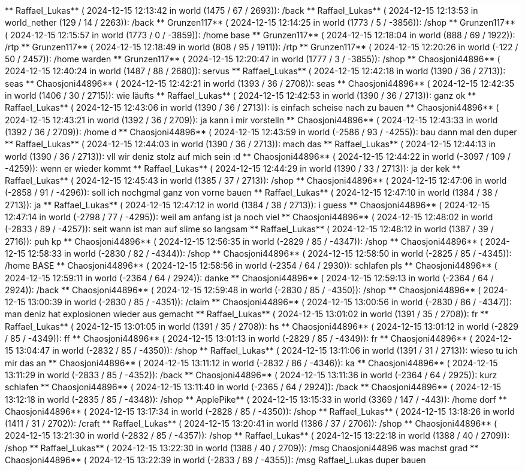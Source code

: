** Raffael_Lukas** ( 2024-12-15  12:13:42 in  world (1475 / 67 / 2693)): /back
** Raffael_Lukas** ( 2024-12-15  12:13:53 in  world_nether (129 / 14 / 2263)): /back
** Grunzen117** ( 2024-12-15  12:14:25 in  world (1773 / 5 / -3856)): /shop
** Grunzen117** ( 2024-12-15  12:15:57 in  world (1773 / 0 / -3859)): /home base
** Grunzen117** ( 2024-12-15  12:18:04 in  world (888 / 69 / 1922)): /rtp
** Grunzen117** ( 2024-12-15  12:18:49 in  world (808 / 95 / 1911)): /rtp
** Grunzen117** ( 2024-12-15  12:20:26 in  world (-122 / 50 / 2457)): /home warden
** Grunzen117** ( 2024-12-15  12:20:47 in  world (1777 / 3 / -3855)): /shop
** Chaosjoni44896** ( 2024-12-15  12:40:24 in  world (1487 / 88 / 2680)): servus
** Raffael_Lukas** ( 2024-12-15  12:42:18 in  world (1390 / 36 / 2713)): seas
** Chaosjoni44896** ( 2024-12-15  12:42:21 in  world (1393 / 36 / 2708)): seas
** Chaosjoni44896** ( 2024-12-15  12:42:35 in  world (1406 / 30 / 2715)): wie läufts
** Raffael_Lukas** ( 2024-12-15  12:42:53 in  world (1390 / 36 / 2713)): ganz ok
** Raffael_Lukas** ( 2024-12-15  12:43:06 in  world (1390 / 36 / 2713)): is einfach scheise nach zu bauen
** Chaosjoni44896** ( 2024-12-15  12:43:21 in  world (1392 / 36 / 2709)): ja kann i mir vorstelln
** Chaosjoni44896** ( 2024-12-15  12:43:33 in  world (1392 / 36 / 2709)): /home d
** Chaosjoni44896** ( 2024-12-15  12:43:59 in  world (-2586 / 93 / -4255)): bau dann mal den duper
** Raffael_Lukas** ( 2024-12-15  12:44:03 in  world (1390 / 36 / 2713)): mach das
** Raffael_Lukas** ( 2024-12-15  12:44:13 in  world (1390 / 36 / 2713)): vll wir deniz stolz auf mich sein :d
** Chaosjoni44896** ( 2024-12-15  12:44:22 in  world (-3097 / 109 / -4259)): wenn er wieder kommt
** Raffael_Lukas** ( 2024-12-15  12:44:29 in  world (1390 / 33 / 2713)): ja der kek
** Raffael_Lukas** ( 2024-12-15  12:45:43 in  world (1385 / 37 / 2713)): /shop
** Chaosjoni44896** ( 2024-12-15  12:47:06 in  world (-2858 / 91 / -4296)): soll ich nochgmal ganz von vorne bauen
** Raffael_Lukas** ( 2024-12-15  12:47:10 in  world (1384 / 38 / 2713)): ja
** Raffael_Lukas** ( 2024-12-15  12:47:12 in  world (1384 / 38 / 2713)): i guess
** Chaosjoni44896** ( 2024-12-15  12:47:14 in  world (-2798 / 77 / -4295)): weil am anfang ist ja noch viel
** Chaosjoni44896** ( 2024-12-15  12:48:02 in  world (-2833 / 89 / -4257)): seit wann ist man auf slime so langsam
** Raffael_Lukas** ( 2024-12-15  12:48:12 in  world (1387 / 39 / 2716)): puh kp
** Chaosjoni44896** ( 2024-12-15  12:56:35 in  world (-2829 / 85 / -4347)): /shop
** Chaosjoni44896** ( 2024-12-15  12:58:33 in  world (-2830 / 82 / -4344)): /shop
** Chaosjoni44896** ( 2024-12-15  12:58:50 in  world (-2825 / 85 / -4345)): /home BASE
** Chaosjoni44896** ( 2024-12-15  12:58:56 in  world (-2354 / 64 / 2930)): schlafen pls
** Chaosjoni44896** ( 2024-12-15  12:59:11 in  world (-2364 / 64 / 2924)): danke
** Chaosjoni44896** ( 2024-12-15  12:59:13 in  world (-2364 / 64 / 2924)): /back
** Chaosjoni44896** ( 2024-12-15  12:59:48 in  world (-2830 / 85 / -4350)): /shop
** Chaosjoni44896** ( 2024-12-15  13:00:39 in  world (-2830 / 85 / -4351)): /claim
** Chaosjoni44896** ( 2024-12-15  13:00:56 in  world (-2830 / 86 / -4347)): man deniz hat explosionen wieder aus gemacht
** Raffael_Lukas** ( 2024-12-15  13:01:02 in  world (1391 / 35 / 2708)): fr
** Raffael_Lukas** ( 2024-12-15  13:01:05 in  world (1391 / 35 / 2708)): hs
** Chaosjoni44896** ( 2024-12-15  13:01:12 in  world (-2829 / 85 / -4349)): ff
** Chaosjoni44896** ( 2024-12-15  13:01:13 in  world (-2829 / 85 / -4349)): fr
** Chaosjoni44896** ( 2024-12-15  13:04:47 in  world (-2832 / 85 / -4350)): /shop
** Raffael_Lukas** ( 2024-12-15  13:11:06 in  world (1391 / 31 / 2713)): wieso tu ich mir das an
** Chaosjoni44896** ( 2024-12-15  13:11:12 in  world (-2832 / 86 / -4346)): ka
** Chaosjoni44896** ( 2024-12-15  13:11:29 in  world (-2833 / 85 / -4352)): /back
** Chaosjoni44896** ( 2024-12-15  13:11:36 in  world (-2364 / 64 / 2925)): kurz schlafen
** Chaosjoni44896** ( 2024-12-15  13:11:40 in  world (-2365 / 64 / 2924)): /back
** Chaosjoni44896** ( 2024-12-15  13:12:18 in  world (-2835 / 85 / -4348)): /shop
** ApplePike** ( 2024-12-15  13:15:33 in  world (3369 / 147 / -443)): /home dorf
** Chaosjoni44896** ( 2024-12-15  13:17:34 in  world (-2828 / 85 / -4350)): /shop
** Raffael_Lukas** ( 2024-12-15  13:18:26 in  world (1411 / 31 / 2702)): /craft
** Raffael_Lukas** ( 2024-12-15  13:20:41 in  world (1386 / 37 / 2706)): /shop
** Chaosjoni44896** ( 2024-12-15  13:21:30 in  world (-2832 / 85 / -4357)): /shop
** Raffael_Lukas** ( 2024-12-15  13:22:18 in  world (1388 / 40 / 2709)): /shop
** Raffael_Lukas** ( 2024-12-15  13:22:30 in  world (1388 / 40 / 2709)): /msg Chaosjoni44896 was machst grad
** Chaosjoni44896** ( 2024-12-15  13:22:39 in  world (-2833 / 89 / -4355)): /msg Raffael_Lukas duper bauen